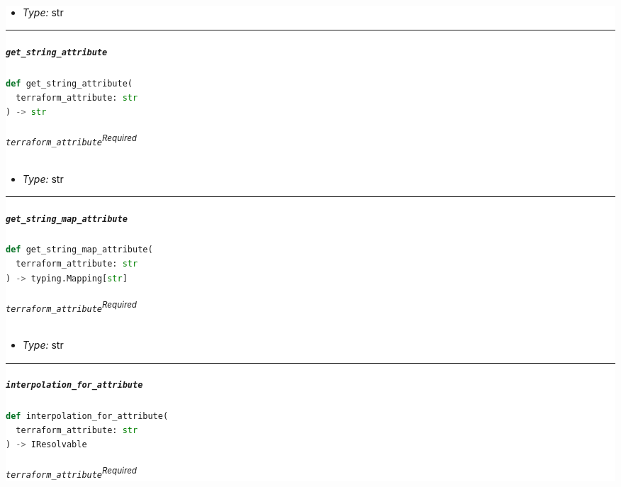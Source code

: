 - *Type:* str

---

##### `get_string_attribute` <a name="get_string_attribute" id="@cdktf/provider-okta.appUserSchema.AppUserSchema.getStringAttribute"></a>

```python
def get_string_attribute(
  terraform_attribute: str
) -> str
```

###### `terraform_attribute`<sup>Required</sup> <a name="terraform_attribute" id="@cdktf/provider-okta.appUserSchema.AppUserSchema.getStringAttribute.parameter.terraformAttribute"></a>

- *Type:* str

---

##### `get_string_map_attribute` <a name="get_string_map_attribute" id="@cdktf/provider-okta.appUserSchema.AppUserSchema.getStringMapAttribute"></a>

```python
def get_string_map_attribute(
  terraform_attribute: str
) -> typing.Mapping[str]
```

###### `terraform_attribute`<sup>Required</sup> <a name="terraform_attribute" id="@cdktf/provider-okta.appUserSchema.AppUserSchema.getStringMapAttribute.parameter.terraformAttribute"></a>

- *Type:* str

---

##### `interpolation_for_attribute` <a name="interpolation_for_attribute" id="@cdktf/provider-okta.appUserSchema.AppUserSchema.interpolationForAttribute"></a>

```python
def interpolation_for_attribute(
  terraform_attribute: str
) -> IResolvable
```

###### `terraform_attribute`<sup>Required</sup> <a name="terraform_attribute" id="@cdktf/provider-okta.appUserSchema.AppUserSchema.interpolationForAttribute.parameter.terraformAttribute"></a>
